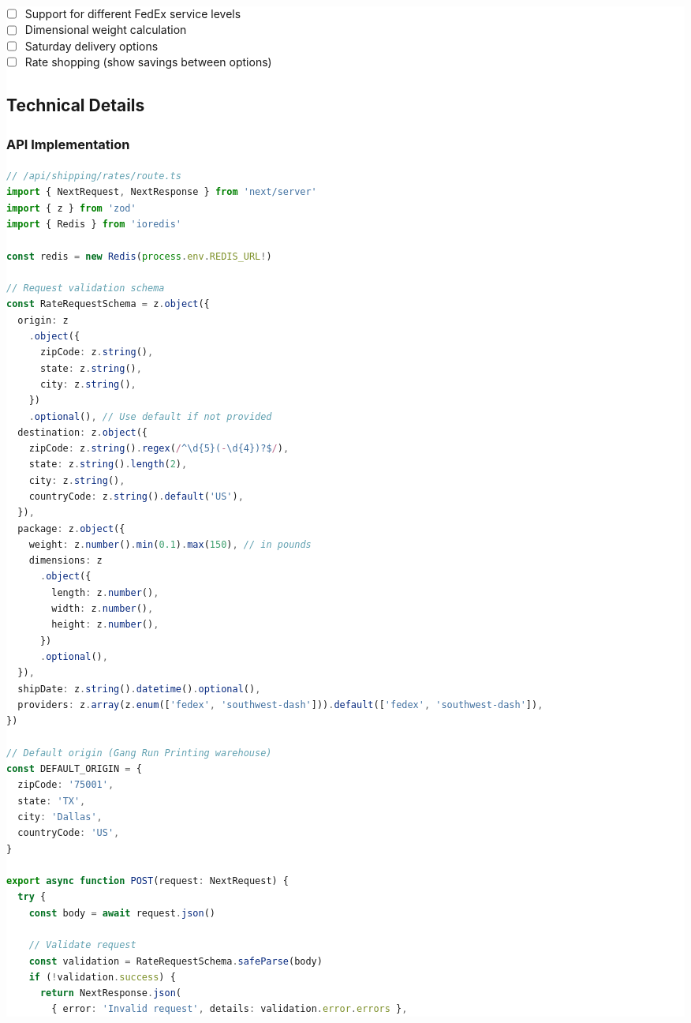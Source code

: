- [ ] Support for different FedEx service levels
- [ ] Dimensional weight calculation
- [ ] Saturday delivery options
- [ ] Rate shopping (show savings between options)

## Technical Details

### API Implementation

```typescript
// /api/shipping/rates/route.ts
import { NextRequest, NextResponse } from 'next/server'
import { z } from 'zod'
import { Redis } from 'ioredis'

const redis = new Redis(process.env.REDIS_URL!)

// Request validation schema
const RateRequestSchema = z.object({
  origin: z
    .object({
      zipCode: z.string(),
      state: z.string(),
      city: z.string(),
    })
    .optional(), // Use default if not provided
  destination: z.object({
    zipCode: z.string().regex(/^\d{5}(-\d{4})?$/),
    state: z.string().length(2),
    city: z.string(),
    countryCode: z.string().default('US'),
  }),
  package: z.object({
    weight: z.number().min(0.1).max(150), // in pounds
    dimensions: z
      .object({
        length: z.number(),
        width: z.number(),
        height: z.number(),
      })
      .optional(),
  }),
  shipDate: z.string().datetime().optional(),
  providers: z.array(z.enum(['fedex', 'southwest-dash'])).default(['fedex', 'southwest-dash']),
})

// Default origin (Gang Run Printing warehouse)
const DEFAULT_ORIGIN = {
  zipCode: '75001',
  state: 'TX',
  city: 'Dallas',
  countryCode: 'US',
}

export async function POST(request: NextRequest) {
  try {
    const body = await request.json()

    // Validate request
    const validation = RateRequestSchema.safeParse(body)
    if (!validation.success) {
      return NextResponse.json(
        { error: 'Invalid request', details: validation.error.errors },
```